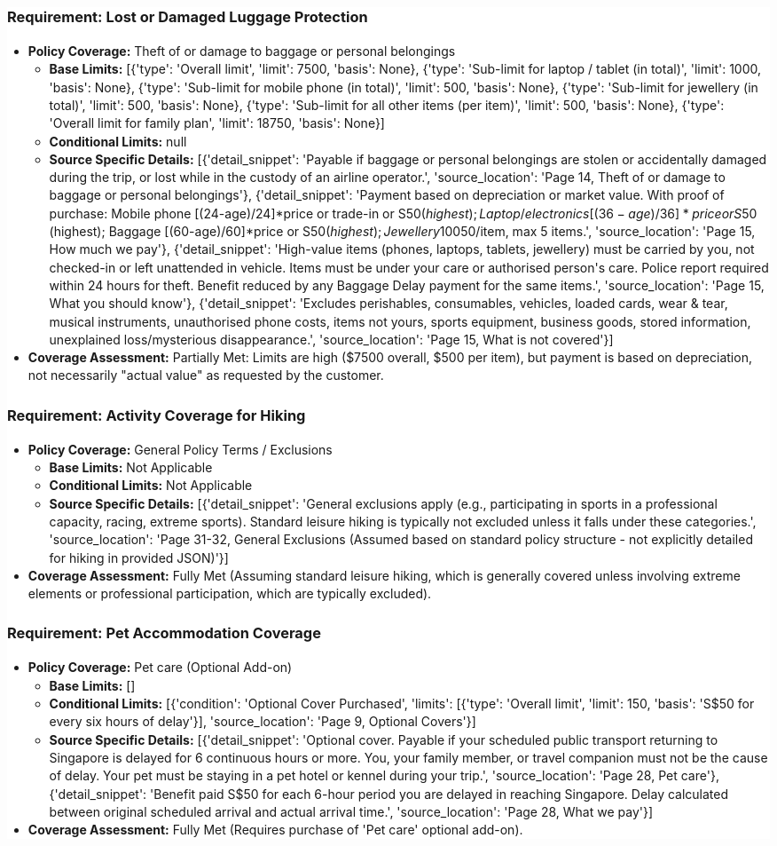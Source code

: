 ### Requirement: Lost or Damaged Luggage Protection

*   **Policy Coverage:** Theft of or damage to baggage or personal belongings
    *   **Base Limits:** [{'type': 'Overall limit', 'limit': 7500, 'basis': None}, {'type': 'Sub-limit for laptop / tablet (in total)', 'limit': 1000, 'basis': None}, {'type': 'Sub-limit for mobile phone (in total)', 'limit': 500, 'basis': None}, {'type': 'Sub-limit for jewellery (in total)', 'limit': 500, 'basis': None}, {'type': 'Sub-limit for all other items (per item)', 'limit': 500, 'basis': None}, {'type': 'Overall limit for family plan', 'limit': 18750, 'basis': None}]
    *   **Conditional Limits:** null
    *   **Source Specific Details:** [{'detail_snippet': 'Payable if baggage or personal belongings are stolen or accidentally damaged during the trip, or lost while in the custody of an airline operator.', 'source_location': 'Page 14, Theft of or damage to baggage or personal belongings'}, {'detail_snippet': 'Payment based on depreciation or market value. With proof of purchase: Mobile phone [(24-age)/24]*price or trade-in or S$50 (highest); Laptop/electronics [(36-age)/36]*price or S$50 (highest); Baggage [(60-age)/60]*price or S$50 (highest); Jewellery 100%*price. All capped at benefit limits. Without proof: Current market value up to S$50/item, max 5 items.', 'source_location': 'Page 15, How much we pay'}, {'detail_snippet': 'High-value items (phones, laptops, tablets, jewellery) must be carried by you, not checked-in or left unattended in vehicle. Items must be under your care or authorised person\'s care. Police report required within 24 hours for theft. Benefit reduced by any Baggage Delay payment for the same items.', 'source_location': 'Page 15, What you should know'}, {'detail_snippet': 'Excludes perishables, consumables, vehicles, loaded cards, wear & tear, musical instruments, unauthorised phone costs, items not yours, sports equipment, business goods, stored information, unexplained loss/mysterious disappearance.', 'source_location': 'Page 15, What is not covered'}]
*   **Coverage Assessment:** Partially Met: Limits are high ($7500 overall, $500 per item), but payment is based on depreciation, not necessarily "actual value" as requested by the customer.

### Requirement: Activity Coverage for Hiking

*   **Policy Coverage:** General Policy Terms / Exclusions
    *   **Base Limits:** Not Applicable
    *   **Conditional Limits:** Not Applicable
    *   **Source Specific Details:** [{'detail_snippet': 'General exclusions apply (e.g., participating in sports in a professional capacity, racing, extreme sports). Standard leisure hiking is typically not excluded unless it falls under these categories.', 'source_location': 'Page 31-32, General Exclusions (Assumed based on standard policy structure - not explicitly detailed for hiking in provided JSON)'}]
*   **Coverage Assessment:** Fully Met (Assuming standard leisure hiking, which is generally covered unless involving extreme elements or professional participation, which are typically excluded).

### Requirement: Pet Accommodation Coverage

*   **Policy Coverage:** Pet care (Optional Add-on)
    *   **Base Limits:** []
    *   **Conditional Limits:** [{'condition': 'Optional Cover Purchased', 'limits': [{'type': 'Overall limit', 'limit': 150, 'basis': 'S$50 for every six hours of delay'}], 'source_location': 'Page 9, Optional Covers'}]
    *   **Source Specific Details:** [{'detail_snippet': 'Optional cover. Payable if your scheduled public transport returning to Singapore is delayed for 6 continuous hours or more. You, your family member, or travel companion must not be the cause of delay. Your pet must be staying in a pet hotel or kennel during your trip.', 'source_location': 'Page 28, Pet care'}, {'detail_snippet': 'Benefit paid S$50 for each 6-hour period you are delayed in reaching Singapore. Delay calculated between original scheduled arrival and actual arrival time.', 'source_location': 'Page 28, What we pay'}]
*   **Coverage Assessment:** Fully Met (Requires purchase of 'Pet care' optional add-on).
